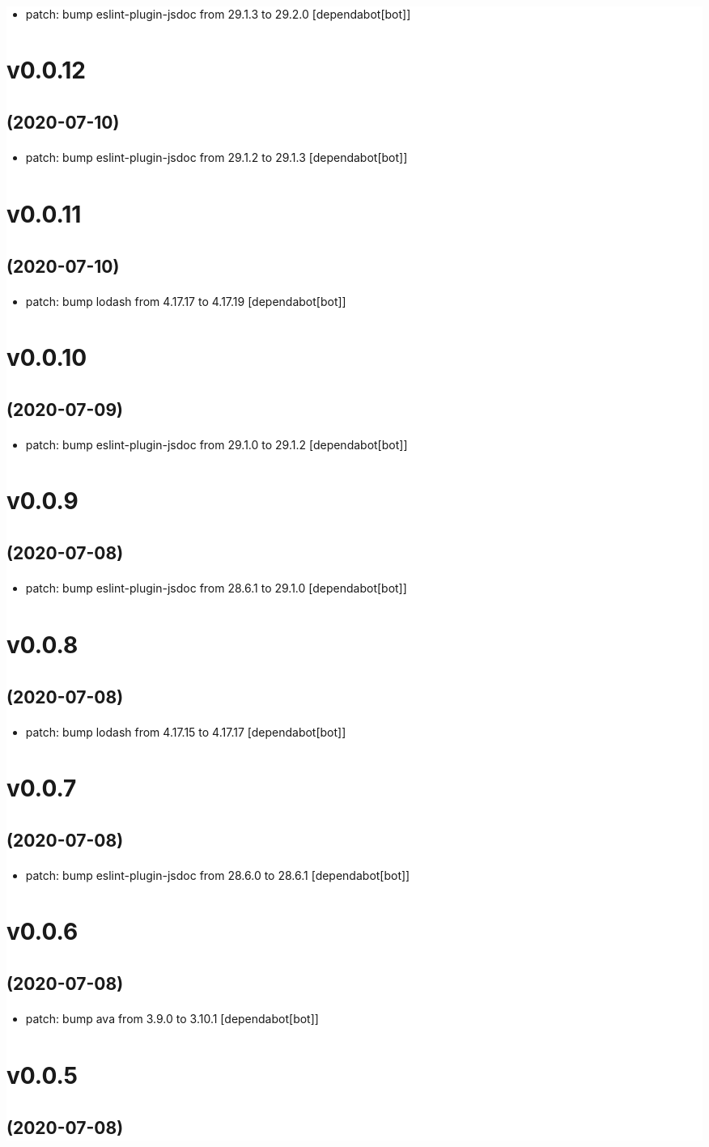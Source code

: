 * patch: bump eslint-plugin-jsdoc from 29.1.3 to 29.2.0 [dependabot[bot]]

# v0.0.12
## (2020-07-10)

* patch: bump eslint-plugin-jsdoc from 29.1.2 to 29.1.3 [dependabot[bot]]

# v0.0.11
## (2020-07-10)

* patch: bump lodash from 4.17.17 to 4.17.19 [dependabot[bot]]

# v0.0.10
## (2020-07-09)

* patch: bump eslint-plugin-jsdoc from 29.1.0 to 29.1.2 [dependabot[bot]]

# v0.0.9
## (2020-07-08)

* patch: bump eslint-plugin-jsdoc from 28.6.1 to 29.1.0 [dependabot[bot]]

# v0.0.8
## (2020-07-08)

* patch: bump lodash from 4.17.15 to 4.17.17 [dependabot[bot]]

# v0.0.7
## (2020-07-08)

* patch: bump eslint-plugin-jsdoc from 28.6.0 to 28.6.1 [dependabot[bot]]

# v0.0.6
## (2020-07-08)

* patch: bump ava from 3.9.0 to 3.10.1 [dependabot[bot]]

# v0.0.5
## (2020-07-08)
